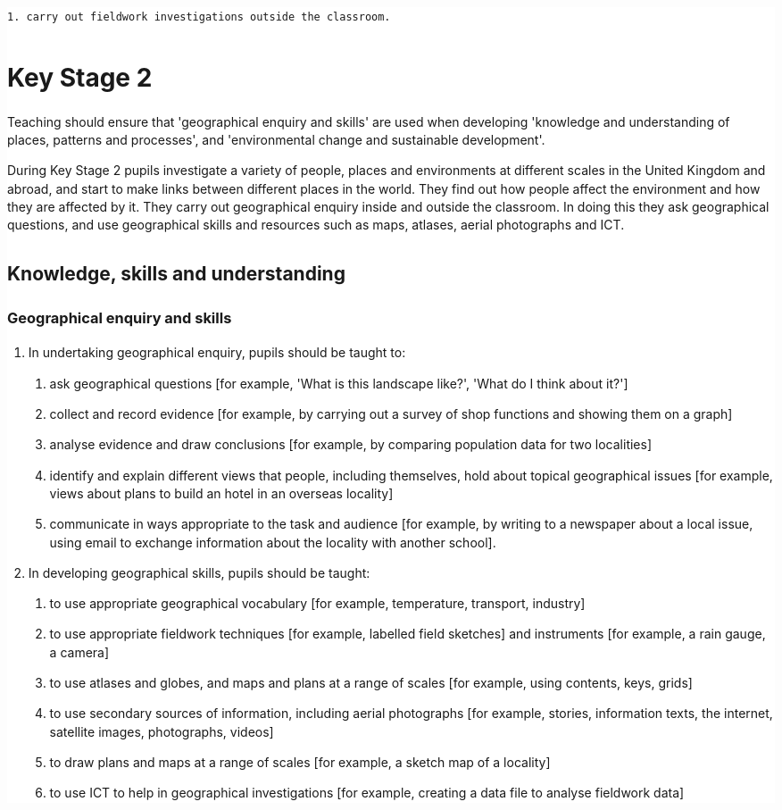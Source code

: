 
    1. carry out fieldwork investigations outside the classroom.

<h1 id="key-stage-2" class="reset-numbering">Key Stage 2</h1>

Teaching should ensure that 'geographical enquiry and skills' are used when developing 'knowledge and understanding of places, patterns and processes', and 'environmental change and sustainable development'.

During Key Stage 2 pupils investigate a variety of people, places and environments at different scales in the United Kingdom and abroad, and start to make links between different places in the world. They find out how people affect the environment and how they are affected by it. They carry out geographical enquiry inside and outside the classroom. In doing this they ask geographical questions, and use geographical skills and resources such as maps, atlases, aerial photographs and ICT.

<h2 id="ks2-knowledge,-skills-and-understanding">Knowledge, skills and understanding</h2>

<h3 id="ks2-geographical-enquiry-and-skills">Geographical enquiry and skills</h3>


1. In undertaking geographical enquiry, pupils should be taught to:


    1. ask geographical questions [for example, 'What is this landscape like?', 'What do I think about it?']


    1. collect and record evidence [for example, by carrying out a survey of shop functions and showing them on a graph]


    1. analyse evidence and draw conclusions [for example, by comparing population data for two localities]


    1. identify and explain different views that people, including themselves, hold about topical geographical issues [for example, views about plans to build an hotel in an overseas locality]


    1. communicate in ways appropriate to the task and audience [for example, by writing to a newspaper about a local issue, using email to exchange information about the locality with another school].


2. In developing geographical skills, pupils should be taught:


    1. to use appropriate geographical vocabulary [for example, temperature, transport, industry]


    1. to use appropriate fieldwork techniques [for example, labelled field sketches] and instruments [for example, a rain gauge, a camera]


    1. to use atlases and globes, and maps and plans at a range of scales [for example, using contents, keys, grids]


    1. to use secondary sources of information, including aerial photographs [for example, stories, information texts, the internet, satellite images, photographs, videos]


    1. to draw plans and maps at a range of scales [for example, a sketch map of a locality]


    1. to use ICT to help in geographical investigations [for example, creating a data file to analyse fieldwork data]
